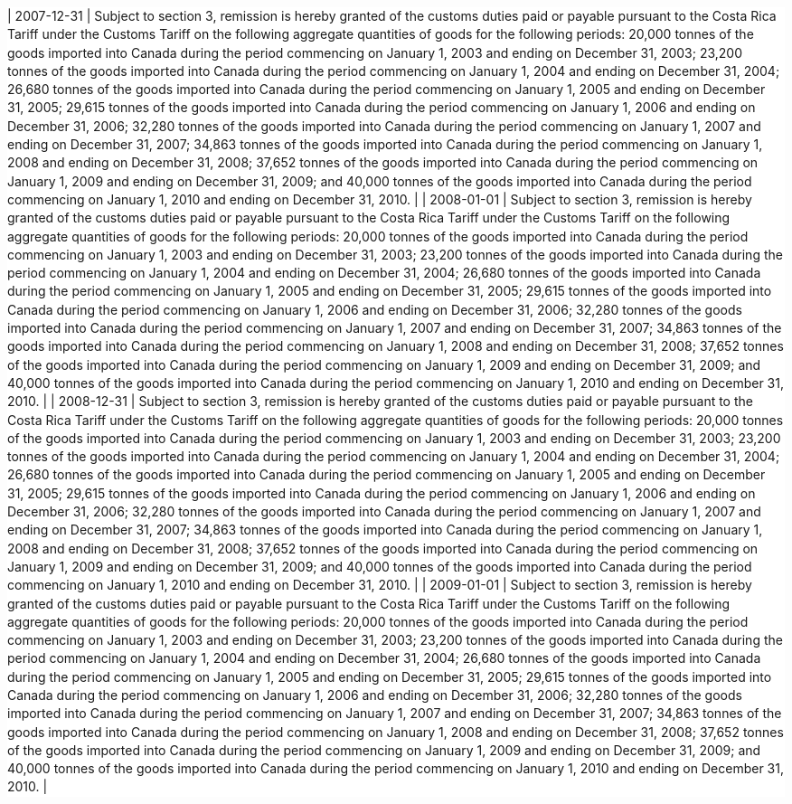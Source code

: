 | 2007-12-31 | Subject to section 3, remission is hereby granted of the customs duties paid or payable pursuant to the Costa Rica Tariff under the  Customs Tariff  on the following aggregate quantities of goods for the following periods: 20,000 tonnes of the goods imported into Canada during the period commencing on January 1, 2003 and ending on December 31, 2003; 23,200 tonnes of the goods imported into Canada during the period commencing on January 1, 2004 and ending on December 31, 2004; 26,680 tonnes of the goods imported into Canada during the period commencing on January 1, 2005 and ending on December 31, 2005; 29,615 tonnes of the goods imported into Canada during the period commencing on January 1, 2006 and ending on December 31, 2006; 32,280 tonnes of the goods imported into Canada during the period commencing on January 1, 2007 and ending on December 31, 2007; 34,863 tonnes of the goods imported into Canada during the period commencing on January 1, 2008 and ending on December 31, 2008; 37,652 tonnes of the goods imported into Canada during the period commencing on January 1, 2009 and ending on December 31, 2009; and 40,000 tonnes of the goods imported into Canada during the period commencing on January 1, 2010 and ending on December 31, 2010. |
| 2008-01-01 | Subject to section 3, remission is hereby granted of the customs duties paid or payable pursuant to the Costa Rica Tariff under the  Customs Tariff  on the following aggregate quantities of goods for the following periods: 20,000 tonnes of the goods imported into Canada during the period commencing on January 1, 2003 and ending on December 31, 2003; 23,200 tonnes of the goods imported into Canada during the period commencing on January 1, 2004 and ending on December 31, 2004; 26,680 tonnes of the goods imported into Canada during the period commencing on January 1, 2005 and ending on December 31, 2005; 29,615 tonnes of the goods imported into Canada during the period commencing on January 1, 2006 and ending on December 31, 2006; 32,280 tonnes of the goods imported into Canada during the period commencing on January 1, 2007 and ending on December 31, 2007; 34,863 tonnes of the goods imported into Canada during the period commencing on January 1, 2008 and ending on December 31, 2008; 37,652 tonnes of the goods imported into Canada during the period commencing on January 1, 2009 and ending on December 31, 2009; and 40,000 tonnes of the goods imported into Canada during the period commencing on January 1, 2010 and ending on December 31, 2010. |
| 2008-12-31 | Subject to section 3, remission is hereby granted of the customs duties paid or payable pursuant to the Costa Rica Tariff under the  Customs Tariff  on the following aggregate quantities of goods for the following periods: 20,000 tonnes of the goods imported into Canada during the period commencing on January 1, 2003 and ending on December 31, 2003; 23,200 tonnes of the goods imported into Canada during the period commencing on January 1, 2004 and ending on December 31, 2004; 26,680 tonnes of the goods imported into Canada during the period commencing on January 1, 2005 and ending on December 31, 2005; 29,615 tonnes of the goods imported into Canada during the period commencing on January 1, 2006 and ending on December 31, 2006; 32,280 tonnes of the goods imported into Canada during the period commencing on January 1, 2007 and ending on December 31, 2007; 34,863 tonnes of the goods imported into Canada during the period commencing on January 1, 2008 and ending on December 31, 2008; 37,652 tonnes of the goods imported into Canada during the period commencing on January 1, 2009 and ending on December 31, 2009; and 40,000 tonnes of the goods imported into Canada during the period commencing on January 1, 2010 and ending on December 31, 2010. |
| 2009-01-01 | Subject to section 3, remission is hereby granted of the customs duties paid or payable pursuant to the Costa Rica Tariff under the  Customs Tariff  on the following aggregate quantities of goods for the following periods: 20,000 tonnes of the goods imported into Canada during the period commencing on January 1, 2003 and ending on December 31, 2003; 23,200 tonnes of the goods imported into Canada during the period commencing on January 1, 2004 and ending on December 31, 2004; 26,680 tonnes of the goods imported into Canada during the period commencing on January 1, 2005 and ending on December 31, 2005; 29,615 tonnes of the goods imported into Canada during the period commencing on January 1, 2006 and ending on December 31, 2006; 32,280 tonnes of the goods imported into Canada during the period commencing on January 1, 2007 and ending on December 31, 2007; 34,863 tonnes of the goods imported into Canada during the period commencing on January 1, 2008 and ending on December 31, 2008; 37,652 tonnes of the goods imported into Canada during the period commencing on January 1, 2009 and ending on December 31, 2009; and 40,000 tonnes of the goods imported into Canada during the period commencing on January 1, 2010 and ending on December 31, 2010. |